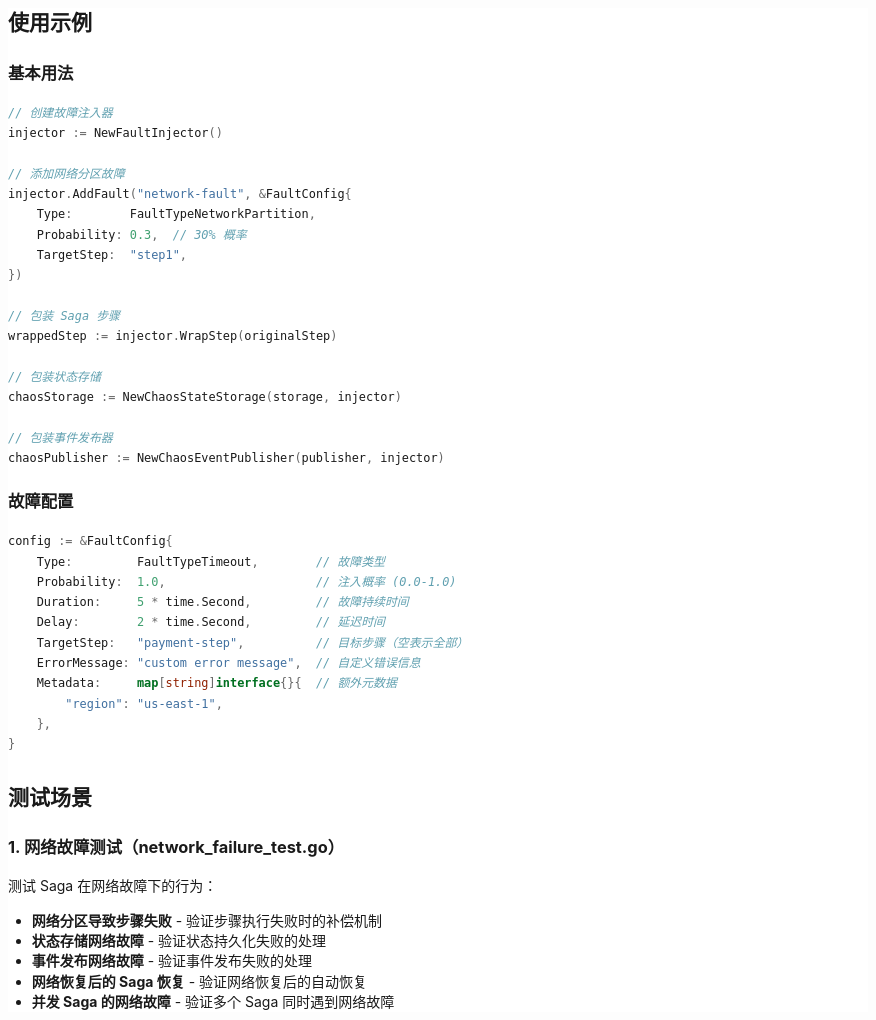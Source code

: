 ## 使用示例

### 基本用法

```go
// 创建故障注入器
injector := NewFaultInjector()

// 添加网络分区故障
injector.AddFault("network-fault", &FaultConfig{
    Type:        FaultTypeNetworkPartition,
    Probability: 0.3,  // 30% 概率
    TargetStep:  "step1",
})

// 包装 Saga 步骤
wrappedStep := injector.WrapStep(originalStep)

// 包装状态存储
chaosStorage := NewChaosStateStorage(storage, injector)

// 包装事件发布器
chaosPublisher := NewChaosEventPublisher(publisher, injector)
```

### 故障配置

```go
config := &FaultConfig{
    Type:         FaultTypeTimeout,        // 故障类型
    Probability:  1.0,                     // 注入概率 (0.0-1.0)
    Duration:     5 * time.Second,         // 故障持续时间
    Delay:        2 * time.Second,         // 延迟时间
    TargetStep:   "payment-step",          // 目标步骤（空表示全部）
    ErrorMessage: "custom error message",  // 自定义错误信息
    Metadata:     map[string]interface{}{  // 额外元数据
        "region": "us-east-1",
    },
}
```

## 测试场景

### 1. 网络故障测试（network_failure_test.go）

测试 Saga 在网络故障下的行为：

- **网络分区导致步骤失败** - 验证步骤执行失败时的补偿机制
- **状态存储网络故障** - 验证状态持久化失败的处理
- **事件发布网络故障** - 验证事件发布失败的处理
- **网络恢复后的 Saga 恢复** - 验证网络恢复后的自动恢复
- **并发 Saga 的网络故障** - 验证多个 Saga 同时遇到网络故障

